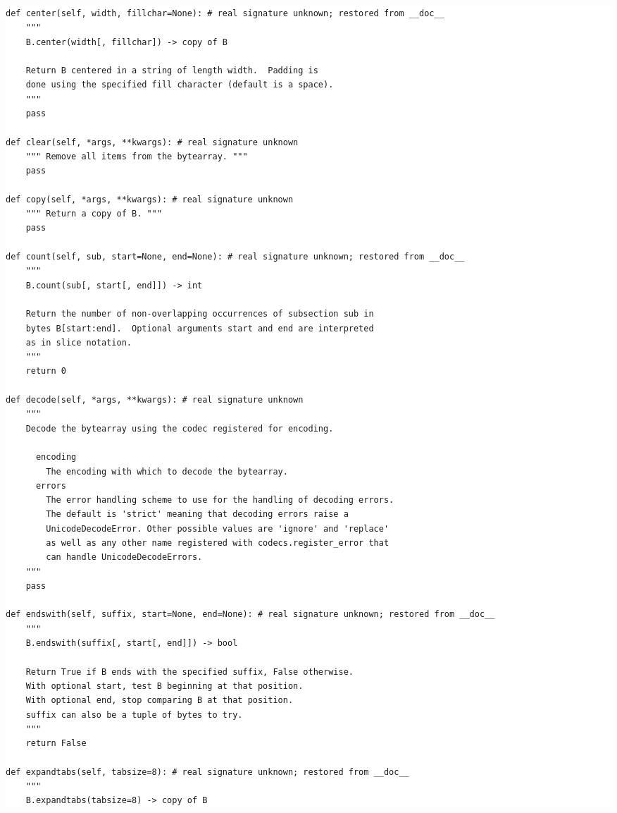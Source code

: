     def center(self, width, fillchar=None): # real signature unknown; restored from __doc__
        """
        B.center(width[, fillchar]) -> copy of B
        
        Return B centered in a string of length width.  Padding is
        done using the specified fill character (default is a space).
        """
        pass

    def clear(self, *args, **kwargs): # real signature unknown
        """ Remove all items from the bytearray. """
        pass

    def copy(self, *args, **kwargs): # real signature unknown
        """ Return a copy of B. """
        pass

    def count(self, sub, start=None, end=None): # real signature unknown; restored from __doc__
        """
        B.count(sub[, start[, end]]) -> int
        
        Return the number of non-overlapping occurrences of subsection sub in
        bytes B[start:end].  Optional arguments start and end are interpreted
        as in slice notation.
        """
        return 0

    def decode(self, *args, **kwargs): # real signature unknown
        """
        Decode the bytearray using the codec registered for encoding.
        
          encoding
            The encoding with which to decode the bytearray.
          errors
            The error handling scheme to use for the handling of decoding errors.
            The default is 'strict' meaning that decoding errors raise a
            UnicodeDecodeError. Other possible values are 'ignore' and 'replace'
            as well as any other name registered with codecs.register_error that
            can handle UnicodeDecodeErrors.
        """
        pass

    def endswith(self, suffix, start=None, end=None): # real signature unknown; restored from __doc__
        """
        B.endswith(suffix[, start[, end]]) -> bool
        
        Return True if B ends with the specified suffix, False otherwise.
        With optional start, test B beginning at that position.
        With optional end, stop comparing B at that position.
        suffix can also be a tuple of bytes to try.
        """
        return False

    def expandtabs(self, tabsize=8): # real signature unknown; restored from __doc__
        """
        B.expandtabs(tabsize=8) -> copy of B
        